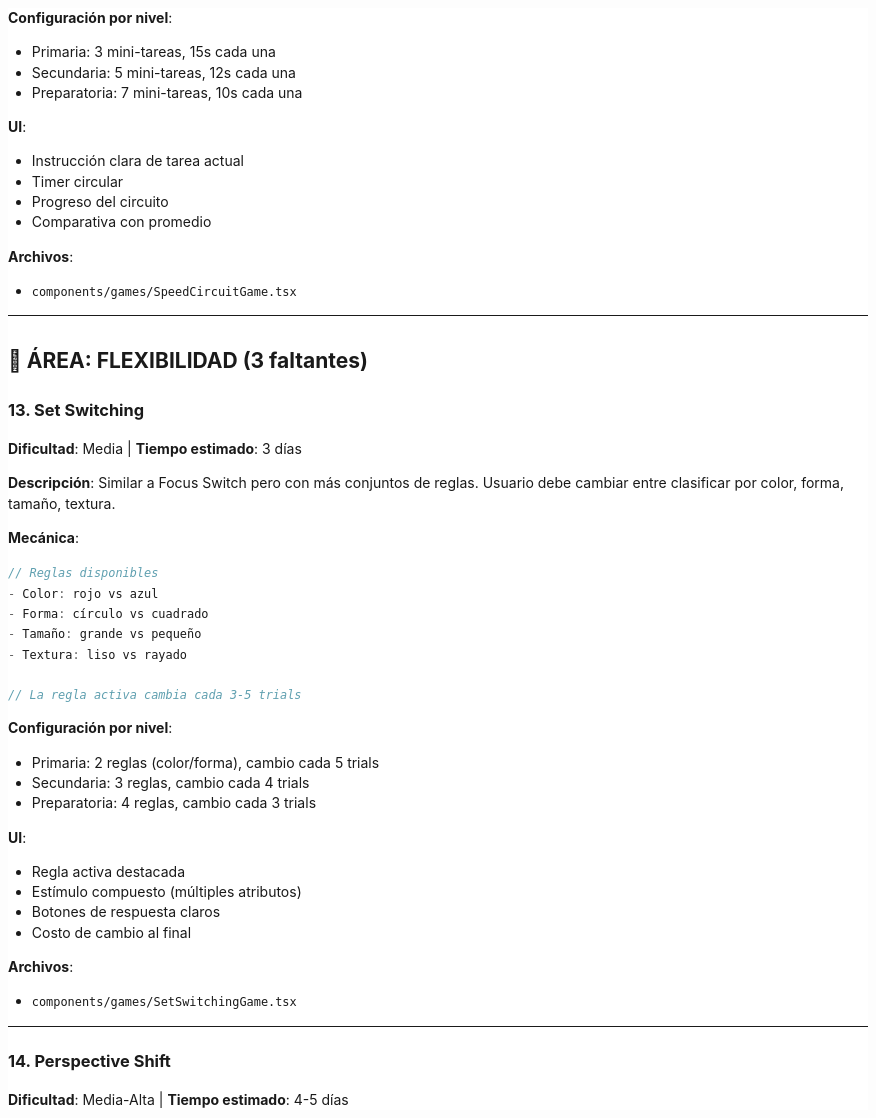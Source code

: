 **Configuración por nivel**:
- Primaria: 3 mini-tareas, 15s cada una
- Secundaria: 5 mini-tareas, 12s cada una
- Preparatoria: 7 mini-tareas, 10s cada una

**UI**:
- Instrucción clara de tarea actual
- Timer circular
- Progreso del circuito
- Comparativa con promedio

**Archivos**:
- `components/games/SpeedCircuitGame.tsx`

---

## 🔄 ÁREA: FLEXIBILIDAD (3 faltantes)

### 13. Set Switching
**Dificultad**: Media | **Tiempo estimado**: 3 días

**Descripción**:
Similar a Focus Switch pero con más conjuntos de reglas. Usuario debe cambiar entre clasificar por color, forma, tamaño, textura.

**Mecánica**:
```typescript
// Reglas disponibles
- Color: rojo vs azul
- Forma: círculo vs cuadrado
- Tamaño: grande vs pequeño
- Textura: liso vs rayado

// La regla activa cambia cada 3-5 trials
```

**Configuración por nivel**:
- Primaria: 2 reglas (color/forma), cambio cada 5 trials
- Secundaria: 3 reglas, cambio cada 4 trials
- Preparatoria: 4 reglas, cambio cada 3 trials

**UI**:
- Regla activa destacada
- Estímulo compuesto (múltiples atributos)
- Botones de respuesta claros
- Costo de cambio al final

**Archivos**:
- `components/games/SetSwitchingGame.tsx`

---

### 14. Perspective Shift
**Dificultad**: Media-Alta | **Tiempo estimado**: 4-5 días
